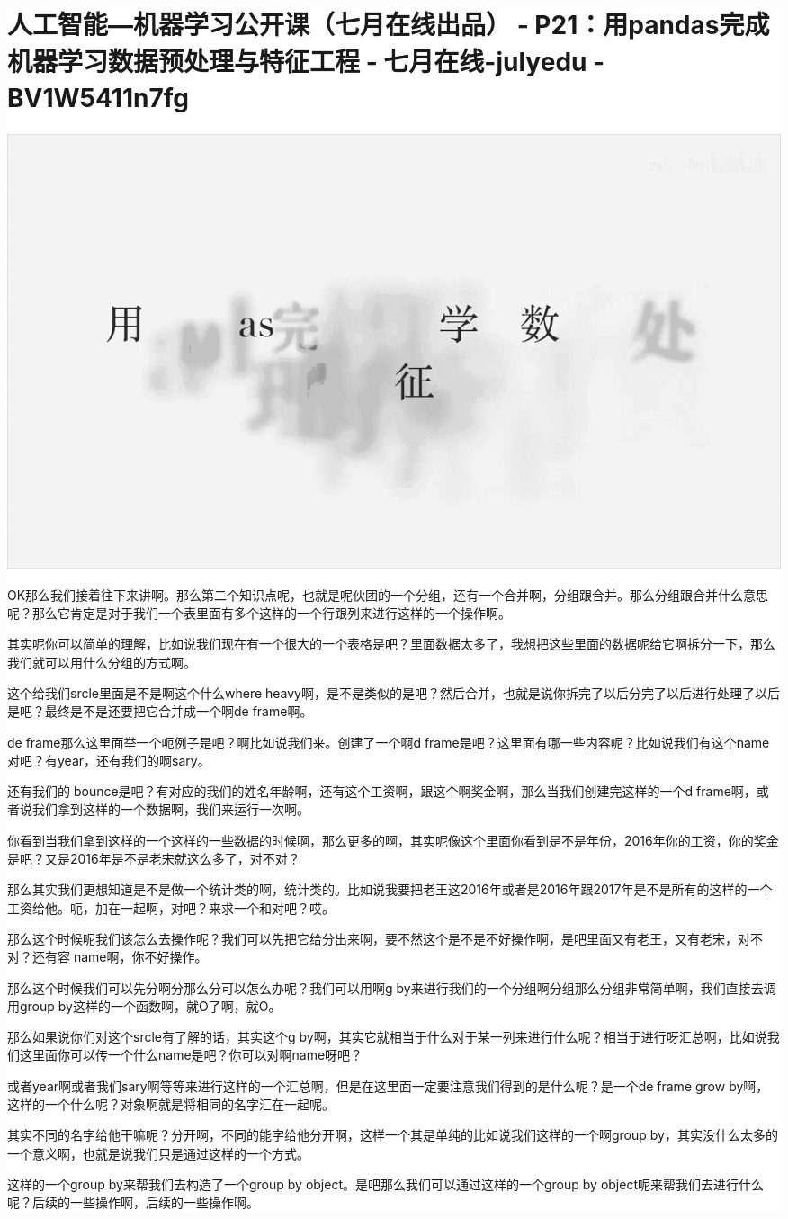 # 人工智能—机器学习公开课（七月在线出品） - P21：用pandas完成机器学习数据预处理与特征工程 - 七月在线-julyedu - BV1W5411n7fg

![](img/45eb811e7f17537cdccd963cfaeb5893_0.png)

OK那么我们接着往下来讲啊。那么第二个知识点呢，也就是呢伙团的一个分组，还有一个合并啊，分组跟合并。那么分组跟合并什么意思呢？那么它肯定是对于我们一个表里面有多个这样的一个行跟列来进行这样的一个操作啊。

其实呢你可以简单的理解，比如说我们现在有一个很大的一个表格是吧？里面数据太多了，我想把这些里面的数据呢给它啊拆分一下，那么我们就可以用什么分组的方式啊。

这个给我们srcle里面是不是啊这个什么where heavy啊，是不是类似的是吧？然后合并，也就是说你拆完了以后分完了以后进行处理了以后是吧？最终是不是还要把它合并成一个啊de frame啊。

de frame那么这里面举一个呃例子是吧？啊比如说我们来。创建了一个啊d frame是吧？这里面有哪一些内容呢？比如说我们有这个name对吧？有year，还有我们的啊sary。

还有我们的 bounce是吧？有对应的我们的姓名年龄啊，还有这个工资啊，跟这个啊奖金啊，那么当我们创建完这样的一个d frame啊，或者说我们拿到这样的一个数据啊，我们来运行一次啊。

你看到当我们拿到这样的一个这样的一些数据的时候啊，那么更多的啊，其实呢像这个里面你看到是不是年份，2016年你的工资，你的奖金是吧？又是2016年是不是老宋就这么多了，对不对？

那么其实我们更想知道是不是做一个统计类的啊，统计类的。比如说我要把老王这2016年或者是2016年跟2017年是不是所有的这样的一个工资给他。呃，加在一起啊，对吧？来求一个和对吧？哎。

那么这个时候呢我们该怎么去操作呢？我们可以先把它给分出来啊，要不然这个是不是不好操作啊，是吧里面又有老王，又有老宋，对不对？还有容 name啊，你不好操作。

那么这个时候我们可以先分啊分那么分可以怎么办呢？我们可以用啊g by来进行我们的一个分组啊分组那么分组非常简单啊，我们直接去调用group by这样的一个函数啊，就O了啊，就O。

那么如果说你们对这个srcle有了解的话，其实这个g by啊，其实它就相当于什么对于某一列来进行什么呢？相当于进行呀汇总啊，比如说我们这里面你可以传一个什么name是吧？你可以对啊name呀吧？

或者year啊或者我们sary啊等等来进行这样的一个汇总啊，但是在这里面一定要注意我们得到的是什么呢？是一个de frame grow by啊，这样的一个什么呢？对象啊就是将相同的名字汇在一起呢。

其实不同的名字给他干嘛呢？分开啊，不同的能字给他分开啊，这样一个其是单纯的比如说我们这样的一个啊group by，其实没什么太多的一个意义啊，也就是说我们只是通过这样的一个方式。

这样的一个group by来帮我们去构造了一个group by object。是吧那么我们可以通过这样的一个group by object呢来帮我们去进行什么呢？后续的一些操作啊，后续的一些操作啊。
